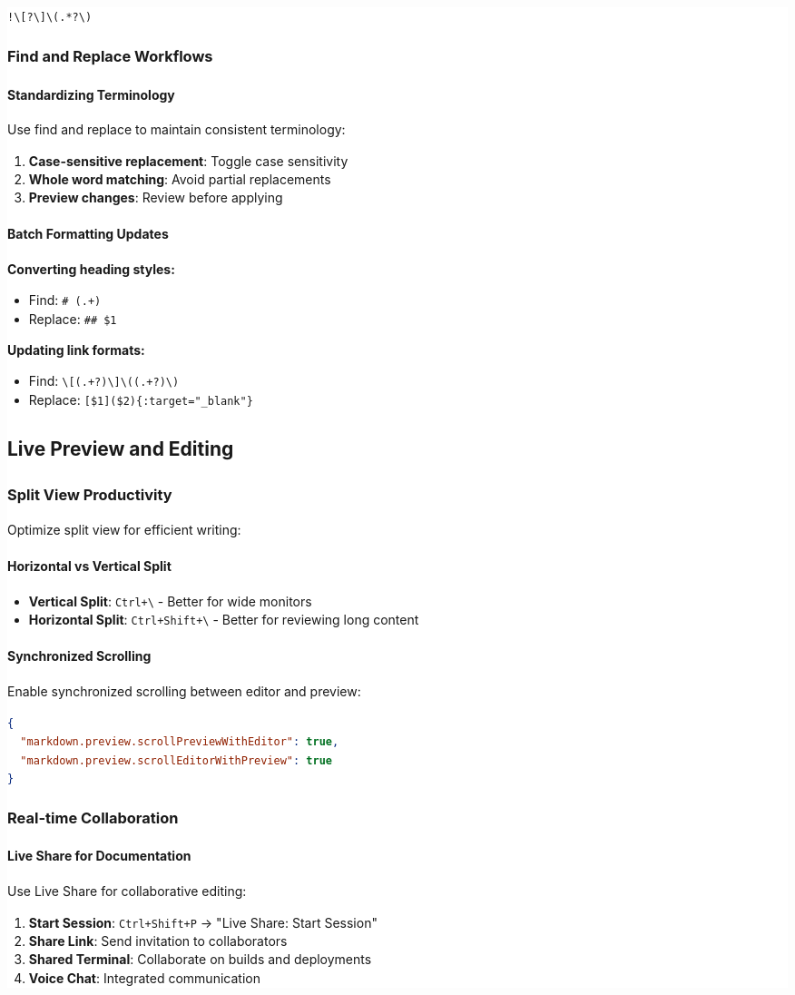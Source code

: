 ```regex
!\[?\]\(.*?\)
```

### Find and Replace Workflows

#### Standardizing Terminology

Use find and replace to maintain consistent terminology:

1. **Case-sensitive replacement**: Toggle case sensitivity
2. **Whole word matching**: Avoid partial replacements
3. **Preview changes**: Review before applying

#### Batch Formatting Updates

**Converting heading styles:**

- Find: `# (.+)`
- Replace: `## $1`

**Updating link formats:**

- Find: `\[(.+?)\]\((.+?)\)`
- Replace: `[$1]($2){:target="_blank"}`

## Live Preview and Editing

### Split View Productivity

Optimize split view for efficient writing:

#### Horizontal vs Vertical Split

- **Vertical Split**: `Ctrl+\` - Better for wide monitors
- **Horizontal Split**: `Ctrl+Shift+\` - Better for reviewing long content

#### Synchronized Scrolling

Enable synchronized scrolling between editor and preview:

```json
{
  "markdown.preview.scrollPreviewWithEditor": true,
  "markdown.preview.scrollEditorWithPreview": true
}
```

### Real-time Collaboration

#### Live Share for Documentation

Use Live Share for collaborative editing:

1. **Start Session**: `Ctrl+Shift+P` → "Live Share: Start Session"
2. **Share Link**: Send invitation to collaborators
3. **Shared Terminal**: Collaborate on builds and deployments
4. **Voice Chat**: Integrated communication

